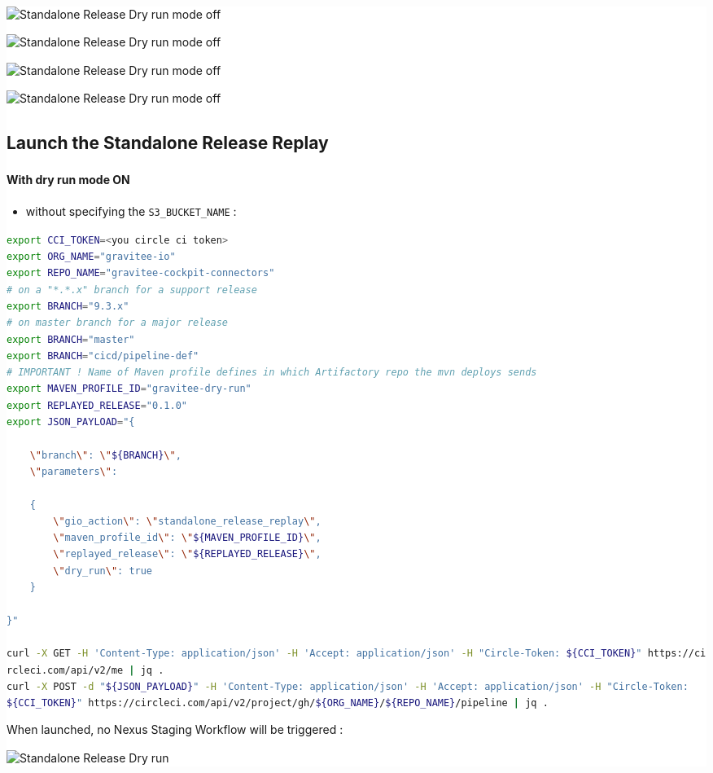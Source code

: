 ![Standalone Release Dry run mode off](https://github.com/gravitee-io/gravitee-circleci-orbinoid/raw/develop/orb/src/scripts/nexus-staging/docker-executors/standalone/images/standalone_release_1.png)

![Standalone Release Dry run mode off](https://github.com/gravitee-io/gravitee-circleci-orbinoid/raw/develop/orb/src/scripts/nexus-staging/docker-executors/standalone/images/standalone_release_2.png)

![Standalone Release Dry run mode off](https://github.com/gravitee-io/gravitee-circleci-orbinoid/raw/develop/orb/src/scripts/nexus-staging/docker-executors/standalone/images/standalone_release_3.png)

![Standalone Release Dry run mode off](https://github.com/gravitee-io/gravitee-circleci-orbinoid/raw/develop/orb/src/scripts/nexus-staging/docker-executors/standalone/images/standalone_release_4.png)



## Launch the Standalone Release Replay


#### With dry run mode ON

* without specifying the `S3_BUCKET_NAME` :

```bash
export CCI_TOKEN=<you circle ci token>
export ORG_NAME="gravitee-io"
export REPO_NAME="gravitee-cockpit-connectors"
# on a "*.*.x" branch for a support release
export BRANCH="9.3.x"
# on master branch for a major release
export BRANCH="master"
export BRANCH="cicd/pipeline-def"
# IMPORTANT ! Name of Maven profile defines in which Artifactory repo the mvn deploys sends
export MAVEN_PROFILE_ID="gravitee-dry-run"
export REPLAYED_RELEASE="0.1.0"
export JSON_PAYLOAD="{

    \"branch\": \"${BRANCH}\",
    \"parameters\":

    {
        \"gio_action\": \"standalone_release_replay\",
        \"maven_profile_id\": \"${MAVEN_PROFILE_ID}\",
        \"replayed_release\": \"${REPLAYED_RELEASE}\",
        \"dry_run\": true
    }

}"

curl -X GET -H 'Content-Type: application/json' -H 'Accept: application/json' -H "Circle-Token: ${CCI_TOKEN}" https://circleci.com/api/v2/me | jq .
curl -X POST -d "${JSON_PAYLOAD}" -H 'Content-Type: application/json' -H 'Accept: application/json' -H "Circle-Token: ${CCI_TOKEN}" https://circleci.com/api/v2/project/gh/${ORG_NAME}/${REPO_NAME}/pipeline | jq .
```

When launched, no Nexus Staging Workflow will be triggered :

![Standalone Release Dry run](https://github.com/gravitee-io/gravitee-circleci-orbinoid/raw/develop/orb/src/scripts/nexus-staging/docker-executors/standalone/images/standalone_release_0.png)
